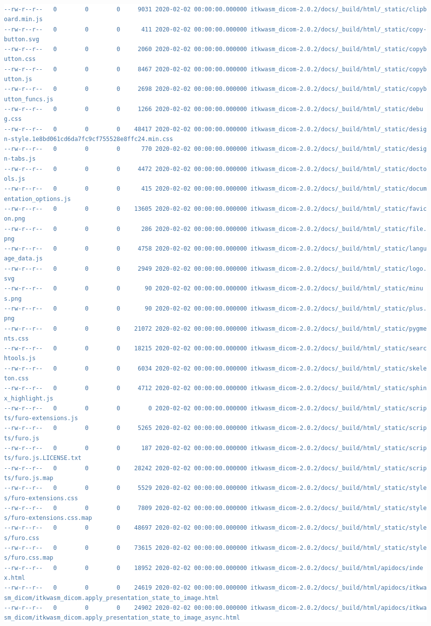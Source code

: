 ```diff
--rw-r--r--   0        0        0     9031 2020-02-02 00:00:00.000000 itkwasm_dicom-2.0.2/docs/_build/html/_static/clipboard.min.js
--rw-r--r--   0        0        0      411 2020-02-02 00:00:00.000000 itkwasm_dicom-2.0.2/docs/_build/html/_static/copy-button.svg
--rw-r--r--   0        0        0     2060 2020-02-02 00:00:00.000000 itkwasm_dicom-2.0.2/docs/_build/html/_static/copybutton.css
--rw-r--r--   0        0        0     8467 2020-02-02 00:00:00.000000 itkwasm_dicom-2.0.2/docs/_build/html/_static/copybutton.js
--rw-r--r--   0        0        0     2698 2020-02-02 00:00:00.000000 itkwasm_dicom-2.0.2/docs/_build/html/_static/copybutton_funcs.js
--rw-r--r--   0        0        0     1266 2020-02-02 00:00:00.000000 itkwasm_dicom-2.0.2/docs/_build/html/_static/debug.css
--rw-r--r--   0        0        0    48417 2020-02-02 00:00:00.000000 itkwasm_dicom-2.0.2/docs/_build/html/_static/design-style.1e8bd061cd6da7fc9cf755528e8ffc24.min.css
--rw-r--r--   0        0        0      770 2020-02-02 00:00:00.000000 itkwasm_dicom-2.0.2/docs/_build/html/_static/design-tabs.js
--rw-r--r--   0        0        0     4472 2020-02-02 00:00:00.000000 itkwasm_dicom-2.0.2/docs/_build/html/_static/doctools.js
--rw-r--r--   0        0        0      415 2020-02-02 00:00:00.000000 itkwasm_dicom-2.0.2/docs/_build/html/_static/documentation_options.js
--rw-r--r--   0        0        0    13605 2020-02-02 00:00:00.000000 itkwasm_dicom-2.0.2/docs/_build/html/_static/favicon.png
--rw-r--r--   0        0        0      286 2020-02-02 00:00:00.000000 itkwasm_dicom-2.0.2/docs/_build/html/_static/file.png
--rw-r--r--   0        0        0     4758 2020-02-02 00:00:00.000000 itkwasm_dicom-2.0.2/docs/_build/html/_static/language_data.js
--rw-r--r--   0        0        0     2949 2020-02-02 00:00:00.000000 itkwasm_dicom-2.0.2/docs/_build/html/_static/logo.svg
--rw-r--r--   0        0        0       90 2020-02-02 00:00:00.000000 itkwasm_dicom-2.0.2/docs/_build/html/_static/minus.png
--rw-r--r--   0        0        0       90 2020-02-02 00:00:00.000000 itkwasm_dicom-2.0.2/docs/_build/html/_static/plus.png
--rw-r--r--   0        0        0    21072 2020-02-02 00:00:00.000000 itkwasm_dicom-2.0.2/docs/_build/html/_static/pygments.css
--rw-r--r--   0        0        0    18215 2020-02-02 00:00:00.000000 itkwasm_dicom-2.0.2/docs/_build/html/_static/searchtools.js
--rw-r--r--   0        0        0     6034 2020-02-02 00:00:00.000000 itkwasm_dicom-2.0.2/docs/_build/html/_static/skeleton.css
--rw-r--r--   0        0        0     4712 2020-02-02 00:00:00.000000 itkwasm_dicom-2.0.2/docs/_build/html/_static/sphinx_highlight.js
--rw-r--r--   0        0        0        0 2020-02-02 00:00:00.000000 itkwasm_dicom-2.0.2/docs/_build/html/_static/scripts/furo-extensions.js
--rw-r--r--   0        0        0     5265 2020-02-02 00:00:00.000000 itkwasm_dicom-2.0.2/docs/_build/html/_static/scripts/furo.js
--rw-r--r--   0        0        0      187 2020-02-02 00:00:00.000000 itkwasm_dicom-2.0.2/docs/_build/html/_static/scripts/furo.js.LICENSE.txt
--rw-r--r--   0        0        0    28242 2020-02-02 00:00:00.000000 itkwasm_dicom-2.0.2/docs/_build/html/_static/scripts/furo.js.map
--rw-r--r--   0        0        0     5529 2020-02-02 00:00:00.000000 itkwasm_dicom-2.0.2/docs/_build/html/_static/styles/furo-extensions.css
--rw-r--r--   0        0        0     7809 2020-02-02 00:00:00.000000 itkwasm_dicom-2.0.2/docs/_build/html/_static/styles/furo-extensions.css.map
--rw-r--r--   0        0        0    48697 2020-02-02 00:00:00.000000 itkwasm_dicom-2.0.2/docs/_build/html/_static/styles/furo.css
--rw-r--r--   0        0        0    73615 2020-02-02 00:00:00.000000 itkwasm_dicom-2.0.2/docs/_build/html/_static/styles/furo.css.map
--rw-r--r--   0        0        0    18952 2020-02-02 00:00:00.000000 itkwasm_dicom-2.0.2/docs/_build/html/apidocs/index.html
--rw-r--r--   0        0        0    24619 2020-02-02 00:00:00.000000 itkwasm_dicom-2.0.2/docs/_build/html/apidocs/itkwasm_dicom/itkwasm_dicom.apply_presentation_state_to_image.html
--rw-r--r--   0        0        0    24902 2020-02-02 00:00:00.000000 itkwasm_dicom-2.0.2/docs/_build/html/apidocs/itkwasm_dicom/itkwasm_dicom.apply_presentation_state_to_image_async.html
```